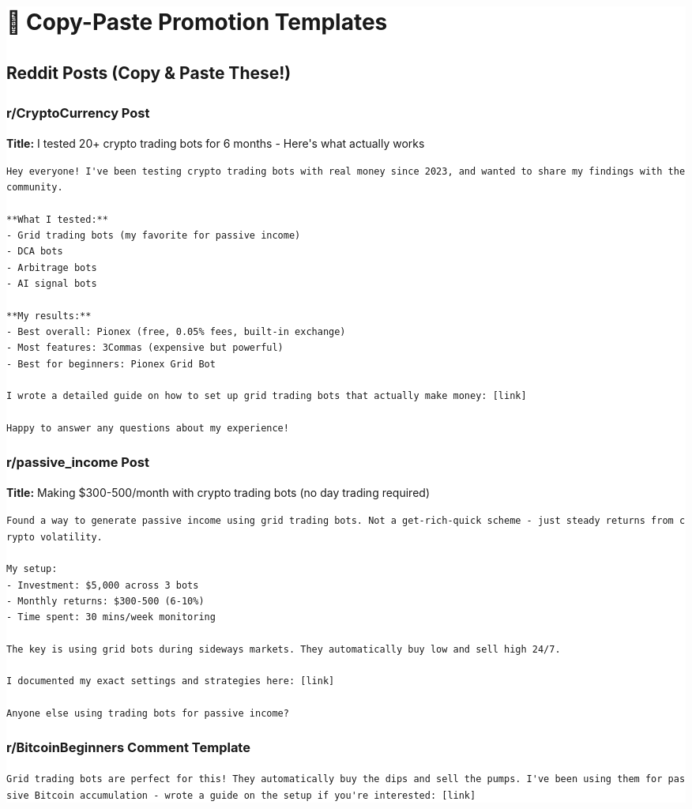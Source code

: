 # 🚀 Copy-Paste Promotion Templates

## Reddit Posts (Copy & Paste These!)

### r/CryptoCurrency Post
**Title:** I tested 20+ crypto trading bots for 6 months - Here's what actually works
```
Hey everyone! I've been testing crypto trading bots with real money since 2023, and wanted to share my findings with the community.

**What I tested:**
- Grid trading bots (my favorite for passive income)
- DCA bots
- Arbitrage bots
- AI signal bots

**My results:**
- Best overall: Pionex (free, 0.05% fees, built-in exchange)
- Most features: 3Commas (expensive but powerful)
- Best for beginners: Pionex Grid Bot

I wrote a detailed guide on how to set up grid trading bots that actually make money: [link]

Happy to answer any questions about my experience!
```

### r/passive_income Post
**Title:** Making $300-500/month with crypto trading bots (no day trading required)
```
Found a way to generate passive income using grid trading bots. Not a get-rich-quick scheme - just steady returns from crypto volatility.

My setup:
- Investment: $5,000 across 3 bots
- Monthly returns: $300-500 (6-10%)
- Time spent: 30 mins/week monitoring

The key is using grid bots during sideways markets. They automatically buy low and sell high 24/7.

I documented my exact settings and strategies here: [link]

Anyone else using trading bots for passive income?
```

### r/BitcoinBeginners Comment Template
```
Grid trading bots are perfect for this! They automatically buy the dips and sell the pumps. I've been using them for passive Bitcoin accumulation - wrote a guide on the setup if you're interested: [link]
```
